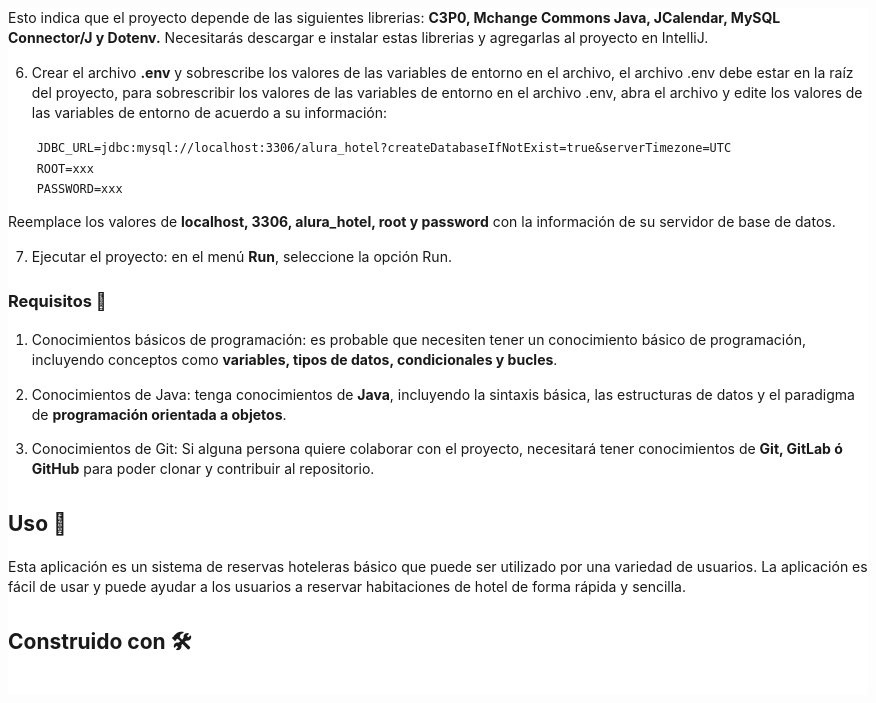   Esto indica que el proyecto depende de las siguientes librerias: **C3P0, Mchange Commons Java, JCalendar, MySQL Connector/J y Dotenv.** Necesitarás descargar e instalar estas librerias y agregarlas al proyecto en IntelliJ.

6. Crear el archivo **.env** y sobrescribe los valores de las variables de entorno en el archivo, el archivo .env debe estar en la raíz del proyecto, para sobrescribir los valores de las variables de entorno en el archivo .env, abra el archivo y edite los valores de las variables de entorno de acuerdo a su información:

```
    JDBC_URL=jdbc:mysql://localhost:3306/alura_hotel?createDatabaseIfNotExist=true&serverTimezone=UTC
    ROOT=xxx
    PASSWORD=xxx
```

Reemplace los valores de **localhost, 3306, alura_hotel, root y password** con la información de su servidor de base de datos.

7. Ejecutar el proyecto: en el menú **Run**, seleccione la opción Run.

### Requisitos 📄

1. Conocimientos básicos de programación: es probable que necesiten tener un conocimiento básico de programación, incluyendo conceptos como **variables, tipos de datos, condicionales y bucles**.

2. Conocimientos de Java: tenga conocimientos de **Java**, incluyendo la sintaxis básica, las estructuras de datos y el paradigma de **programación orientada a objetos**.

3. Conocimientos de Git: Si alguna persona quiere colaborar con el proyecto, necesitará tener conocimientos de **Git, GitLab ó GitHub** para poder clonar y contribuir al repositorio.

## Uso 💪

Esta aplicación es un sistema de reservas hoteleras básico que puede ser utilizado por una variedad de usuarios. La aplicación es fácil de usar y puede ayudar a los usuarios a reservar habitaciones de hotel de forma rápida y sencilla.

## Construido con 🛠️

<div style="text-align: center; padding: 10px;">